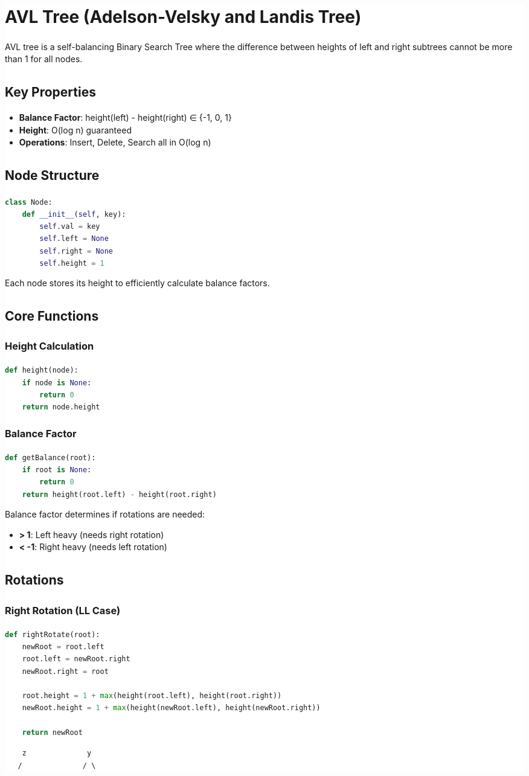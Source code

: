 # AVL Tree (Adelson-Velsky and Landis Tree)

AVL tree is a self-balancing Binary Search Tree where the difference between heights of left and right subtrees cannot be more than 1 for all nodes.

## Key Properties

- **Balance Factor**: height(left) - height(right) ∈ {-1, 0, 1}
- **Height**: O(log n) guaranteed
- **Operations**: Insert, Delete, Search all in O(log n)

## Node Structure

```python
class Node:
    def __init__(self, key):
        self.val = key
        self.left = None
        self.right = None
        self.height = 1
```

Each node stores its height to efficiently calculate balance factors.

## Core Functions

### Height Calculation
```python
def height(node):
    if node is None:
        return 0
    return node.height
```

### Balance Factor
```python
def getBalance(root):
    if root is None:
        return 0
    return height(root.left) - height(root.right)
```

Balance factor determines if rotations are needed:
- **> 1**: Left heavy (needs right rotation)
- **< -1**: Right heavy (needs left rotation)

## Rotations

### Right Rotation (LL Case)
```python
def rightRotate(root):
    newRoot = root.left
    root.left = newRoot.right
    newRoot.right = root

    root.height = 1 + max(height(root.left), height(root.right))
    newRoot.height = 1 + max(height(newRoot.left), height(newRoot.right))

    return newRoot
```
```
    z              y
   /              / \
```